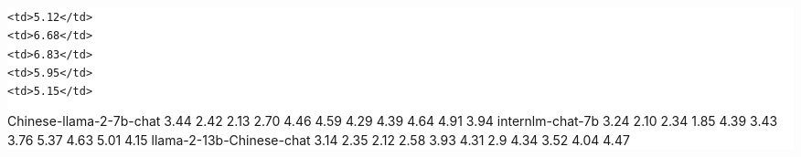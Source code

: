     <td>5.12</td>
    <td>6.68</td>
    <td>6.83</td>
    <td>5.95</td>
    <td>5.15</td>
  </tr>
  <tr>
    <td>Chinese-llama-2-7b-chat</td>
    <td>3.44</td>
    <td>2.42</td>
    <td>2.13</td>
    <td>2.70</td>
    <td>4.46</td>
    <td>4.59</td>
    <td>4.29</td>
    <td>4.39</td>
    <td>4.64</td>
    <td>4.91</td>
    <td>3.94</td>
  </tr>
  <tr>
    <td>internlm-chat-7b</td>
    <td>3.24</td>
    <td>2.10</td>
    <td>2.34</td>
    <td>1.85</td>
    <td>4.39</td>
    <td>3.43</td>
    <td>3.76</td>
    <td>5.37</td>
    <td>4.63</td>
    <td>5.01</td>
    <td>4.15</td>
  </tr>
  <tr>
    <td>llama-2-13b-Chinese-chat</td>
    <td>3.14</td>
    <td>2.35</td>
    <td>2.12</td>
    <td>2.58</td>
    <td>3.93</td>
    <td>4.31</td>
    <td>2.9</td>
    <td>4.34</td>
    <td>3.52</td>
    <td>4.04</td>
    <td>4.47</td>
  </tr>
</tbody>
</table>
